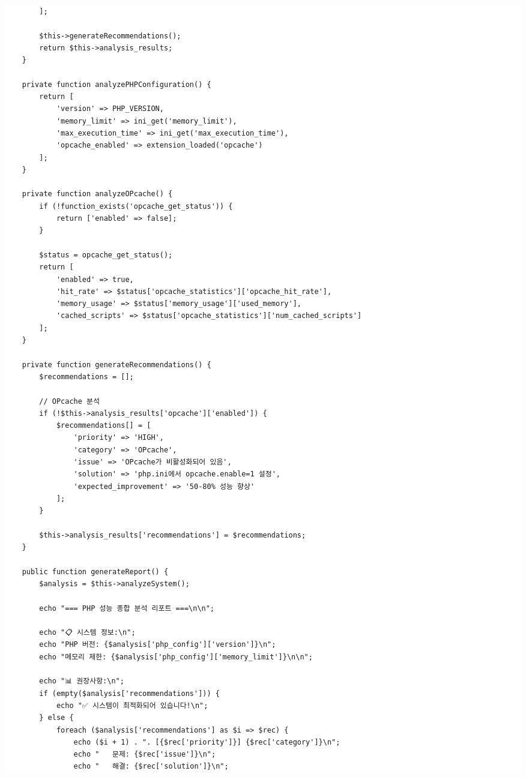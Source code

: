 ```
        ];
        
        $this->generateRecommendations();
        return $this->analysis_results;
    }
    
    private function analyzePHPConfiguration() {
        return [
            'version' => PHP_VERSION,
            'memory_limit' => ini_get('memory_limit'),
            'max_execution_time' => ini_get('max_execution_time'),
            'opcache_enabled' => extension_loaded('opcache')
        ];
    }
    
    private function analyzeOPcache() {
        if (!function_exists('opcache_get_status')) {
            return ['enabled' => false];
        }
        
        $status = opcache_get_status();
        return [
            'enabled' => true,
            'hit_rate' => $status['opcache_statistics']['opcache_hit_rate'],
            'memory_usage' => $status['memory_usage']['used_memory'],
            'cached_scripts' => $status['opcache_statistics']['num_cached_scripts']
        ];
    }
    
    private function generateRecommendations() {
        $recommendations = [];
        
        // OPcache 분석
        if (!$this->analysis_results['opcache']['enabled']) {
            $recommendations[] = [
                'priority' => 'HIGH',
                'category' => 'OPcache',
                'issue' => 'OPcache가 비활성화되어 있음',
                'solution' => 'php.ini에서 opcache.enable=1 설정',
                'expected_improvement' => '50-80% 성능 향상'
            ];
        }
        
        $this->analysis_results['recommendations'] = $recommendations;
    }
    
    public function generateReport() {
        $analysis = $this->analyzeSystem();
        
        echo "=== PHP 성능 종합 분석 리포트 ===\n\n";
        
        echo "📋 시스템 정보:\n";
        echo "PHP 버전: {$analysis['php_config']['version']}\n";
        echo "메모리 제한: {$analysis['php_config']['memory_limit']}\n\n";
        
        echo "📊 권장사항:\n";
        if (empty($analysis['recommendations'])) {
            echo "✅ 시스템이 최적화되어 있습니다!\n";
        } else {
            foreach ($analysis['recommendations'] as $i => $rec) {
                echo ($i + 1) . ". [{$rec['priority']}] {$rec['category']}\n";
                echo "   문제: {$rec['issue']}\n";
                echo "   해결: {$rec['solution']}\n";
```